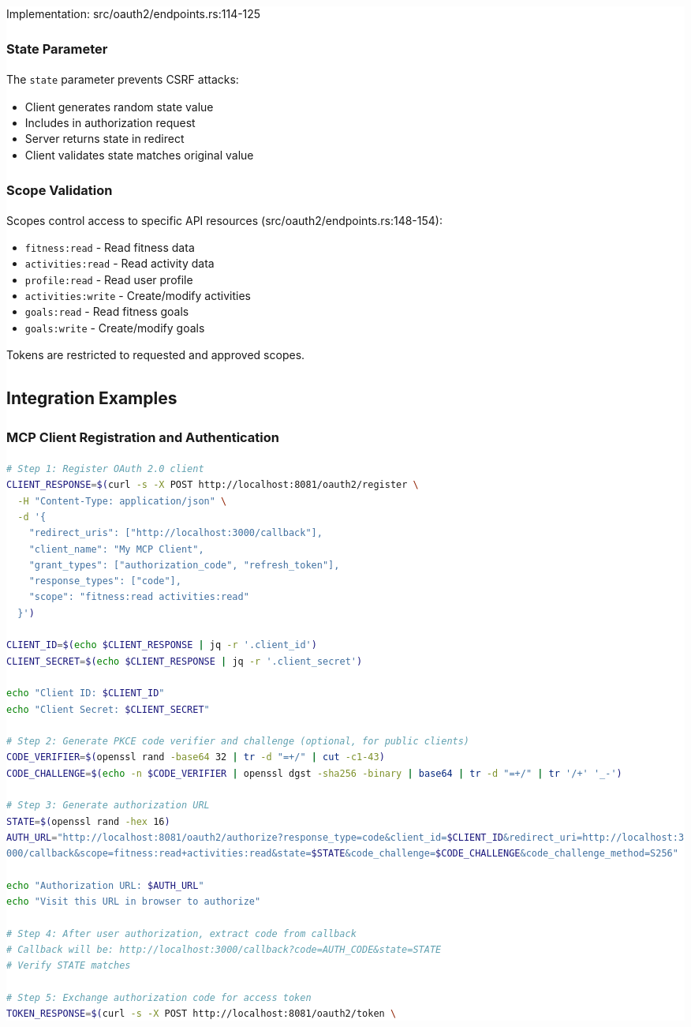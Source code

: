 Implementation: src/oauth2/endpoints.rs:114-125

### State Parameter

The `state` parameter prevents CSRF attacks:
- Client generates random state value
- Includes in authorization request
- Server returns state in redirect
- Client validates state matches original value

### Scope Validation

Scopes control access to specific API resources (src/oauth2/endpoints.rs:148-154):

- `fitness:read` - Read fitness data
- `activities:read` - Read activity data
- `profile:read` - Read user profile
- `activities:write` - Create/modify activities
- `goals:read` - Read fitness goals
- `goals:write` - Create/modify goals

Tokens are restricted to requested and approved scopes.

## Integration Examples

### MCP Client Registration and Authentication

```bash
# Step 1: Register OAuth 2.0 client
CLIENT_RESPONSE=$(curl -s -X POST http://localhost:8081/oauth2/register \
  -H "Content-Type: application/json" \
  -d '{
    "redirect_uris": ["http://localhost:3000/callback"],
    "client_name": "My MCP Client",
    "grant_types": ["authorization_code", "refresh_token"],
    "response_types": ["code"],
    "scope": "fitness:read activities:read"
  }')

CLIENT_ID=$(echo $CLIENT_RESPONSE | jq -r '.client_id')
CLIENT_SECRET=$(echo $CLIENT_RESPONSE | jq -r '.client_secret')

echo "Client ID: $CLIENT_ID"
echo "Client Secret: $CLIENT_SECRET"

# Step 2: Generate PKCE code verifier and challenge (optional, for public clients)
CODE_VERIFIER=$(openssl rand -base64 32 | tr -d "=+/" | cut -c1-43)
CODE_CHALLENGE=$(echo -n $CODE_VERIFIER | openssl dgst -sha256 -binary | base64 | tr -d "=+/" | tr '/+' '_-')

# Step 3: Generate authorization URL
STATE=$(openssl rand -hex 16)
AUTH_URL="http://localhost:8081/oauth2/authorize?response_type=code&client_id=$CLIENT_ID&redirect_uri=http://localhost:3000/callback&scope=fitness:read+activities:read&state=$STATE&code_challenge=$CODE_CHALLENGE&code_challenge_method=S256"

echo "Authorization URL: $AUTH_URL"
echo "Visit this URL in browser to authorize"

# Step 4: After user authorization, extract code from callback
# Callback will be: http://localhost:3000/callback?code=AUTH_CODE&state=STATE
# Verify STATE matches

# Step 5: Exchange authorization code for access token
TOKEN_RESPONSE=$(curl -s -X POST http://localhost:8081/oauth2/token \
```